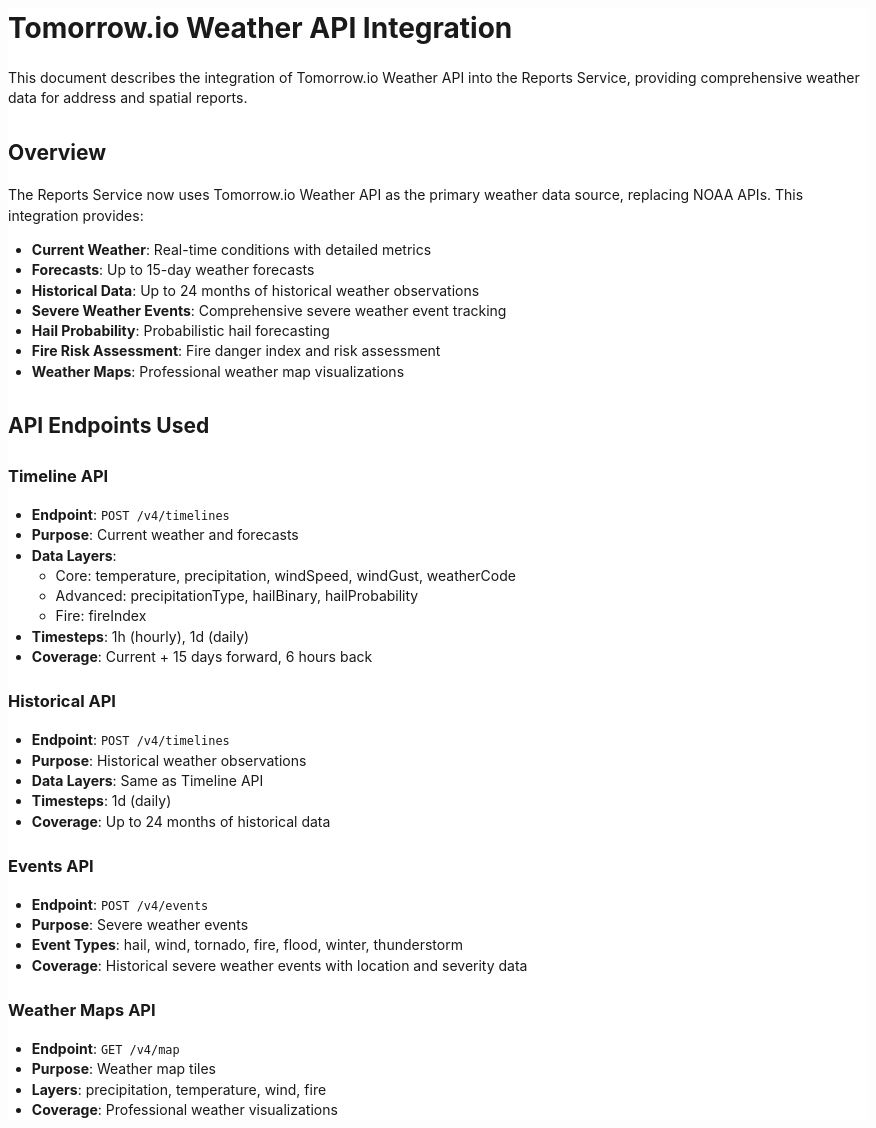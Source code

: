 # Tomorrow.io Weather API Integration

This document describes the integration of Tomorrow.io Weather API into the Reports Service, providing comprehensive weather data for address and spatial reports.

## Overview

The Reports Service now uses Tomorrow.io Weather API as the primary weather data source, replacing NOAA APIs. This integration provides:

- **Current Weather**: Real-time conditions with detailed metrics
- **Forecasts**: Up to 15-day weather forecasts
- **Historical Data**: Up to 24 months of historical weather observations
- **Severe Weather Events**: Comprehensive severe weather event tracking
- **Hail Probability**: Probabilistic hail forecasting
- **Fire Risk Assessment**: Fire danger index and risk assessment
- **Weather Maps**: Professional weather map visualizations

## API Endpoints Used

### Timeline API
- **Endpoint**: `POST /v4/timelines`
- **Purpose**: Current weather and forecasts
- **Data Layers**: 
  - Core: temperature, precipitation, windSpeed, windGust, weatherCode
  - Advanced: precipitationType, hailBinary, hailProbability
  - Fire: fireIndex
- **Timesteps**: 1h (hourly), 1d (daily)
- **Coverage**: Current + 15 days forward, 6 hours back

### Historical API
- **Endpoint**: `POST /v4/timelines`
- **Purpose**: Historical weather observations
- **Data Layers**: Same as Timeline API
- **Timesteps**: 1d (daily)
- **Coverage**: Up to 24 months of historical data

### Events API
- **Endpoint**: `POST /v4/events`
- **Purpose**: Severe weather events
- **Event Types**: hail, wind, tornado, fire, flood, winter, thunderstorm
- **Coverage**: Historical severe weather events with location and severity data

### Weather Maps API
- **Endpoint**: `GET /v4/map`
- **Purpose**: Weather map tiles
- **Layers**: precipitation, temperature, wind, fire
- **Coverage**: Professional weather visualizations
